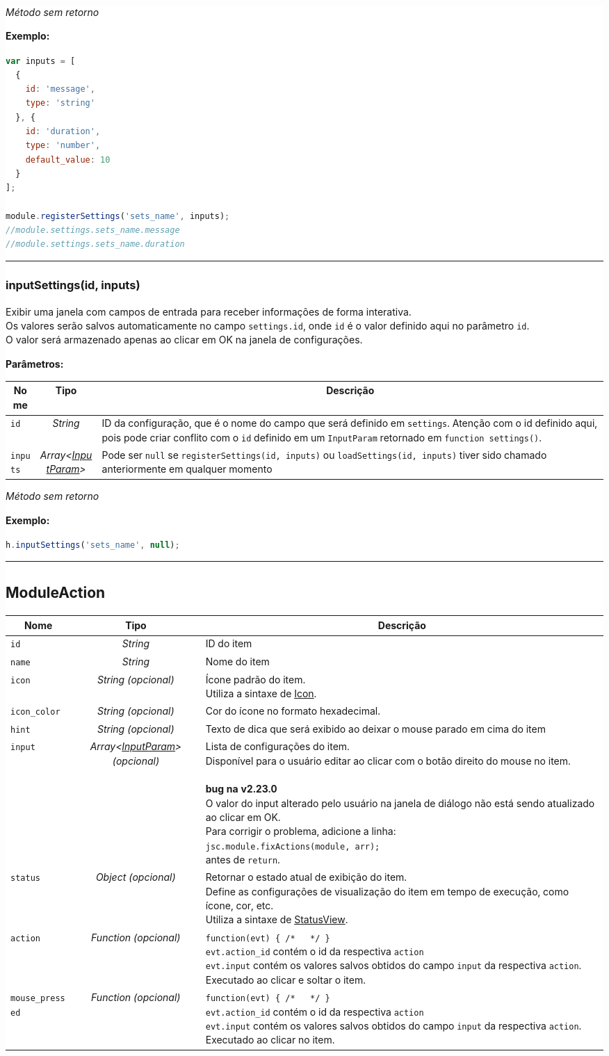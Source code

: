 
_Método sem retorno_

**Exemplo:**

```javascript
var inputs = [
  {
    id: 'message',
    type: 'string'
  }, {
    id: 'duration',
    type: 'number',
    default_value: 10
  }
];

module.registerSettings('sets_name', inputs);
//module.settings.sets_name.message
//module.settings.sets_name.duration
```

---

### inputSettings(id, inputs)
Exibir uma janela com campos de entrada para receber informações de forma interativa.<br>Os valores serão salvos automaticamente no campo `settings.id`, onde `id` é o valor definido aqui no parâmetro `id`.<br>O valor será armazenado apenas ao clicar em OK na janela de configurações.

**Parâmetros:**

| Nome | Tipo  | Descrição |
| ---- | :---: | ------------|
| `id` | _String_ | ID da configuração, que é o nome do campo que será definido em `settings`. Atenção com o id definido aqui, pois pode criar conflito com o `id` definido em um `InputParam` retornado em `function settings()`. |
| `inputs` | _Array&lt;[InputParam](https://github.com/holyrics/Scripts/blob/main/InputParam.md)&gt;_ | Pode ser `null` se `registerSettings(id, inputs)` ou `loadSettings(id, inputs)` tiver sido chamado anteriormente em qualquer momento |


_Método sem retorno_

**Exemplo:**

```javascript
h.inputSettings('sets_name', null);
```

---


## ModuleAction
| Nome | Tipo  | Descrição |
| ---- | :---: | ------------|
| `id` | _String_ | ID do item |
| `name` | _String_ | Nome do item |
| `icon` | _String (opcional)_ | Ícone padrão do item.<br>Utiliza a sintaxe de [Icon](https://github.com/holyrics/Scripts/blob/main/Icon.md). |
| `icon_color` | _String (opcional)_ | Cor do ícone no formato hexadecimal. |
| `hint` | _String (opcional)_ | Texto de dica que será exibido ao deixar o mouse parado em cima do item |
| `input` | _Array&lt;[InputParam](https://github.com/holyrics/Scripts/blob/main/InputParam.md)&gt; (opcional)_ | Lista de configurações do item.<br>Disponível para o usuário editar ao clicar com o botão direito do mouse no item.<br><br>**bug na v2.23.0**<br>O valor do input alterado pelo usuário na janela de diálogo não está sendo atualizado ao clicar em OK.<br>Para corrigir o problema, adicione a linha:<br>`jsc.module.fixActions(module, arr);`<br>antes de `return`. |
| `status` | _Object (opcional)_ | Retornar o estado atual de exibição do item.<br>Define as configurações de visualização do item em tempo de execução, como ícone, cor, etc.<br>Utiliza a sintaxe de [StatusView](https://github.com/holyrics/Scripts/blob/main/StatusView.md). |
| `action` | _Function (opcional)_ | `function(evt) { /*   */ }`<br>`evt.action_id` contém o id da respectiva `action`<br>`evt.input` contém os valores salvos obtidos do campo `input` da respectiva `action`.<br>Executado ao clicar e soltar o item. |
| `mouse_pressed` | _Function (opcional)_ | `function(evt) { /*   */ }`<br>`evt.action_id` contém o id da respectiva `action`<br>`evt.input` contém os valores salvos obtidos do campo `input` da respectiva `action`.<br>Executado ao clicar no item. |